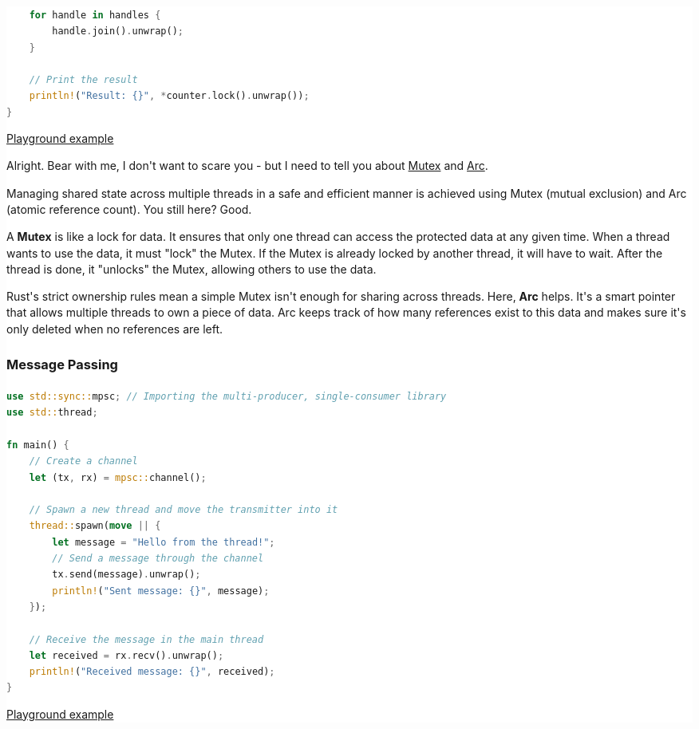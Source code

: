 ```rust
    for handle in handles {
        handle.join().unwrap();
    }

    // Print the result
    println!("Result: {}", *counter.lock().unwrap());
}
```
[Playground example](https://play.rust-lang.org/?version=stable&mode=debug&edition=2021&gist=f1c4e03af72a302c2463e8a66deac66c)

Alright. Bear with me, I don't want to scare you - but I need to tell you about [Mutex](https://doc.rust-lang.org/std/sync/struct.Mutex.html) and [Arc](https://doc.rust-lang.org/std/sync/struct.Arc.html).

Managing shared state across multiple threads in a safe and efficient manner is achieved using Mutex (mutual exclusion) and Arc (atomic reference count). You still here? Good. 

A **Mutex** is like a lock for data. It ensures that only one thread can access the protected data at any given time. When a thread wants to use the data, it must "lock" the Mutex. If the Mutex is already locked by another thread, it will have to wait. After the thread is done, it "unlocks" the Mutex, allowing others to use the data.

Rust's strict ownership rules mean a simple Mutex isn't enough for sharing across threads. Here, **Arc** helps. It's a smart pointer that allows multiple threads to own a piece of data. Arc keeps track of how many references exist to this data and makes sure it's only deleted when no references are left.


### Message Passing
```rust
use std::sync::mpsc; // Importing the multi-producer, single-consumer library
use std::thread;

fn main() {
    // Create a channel
    let (tx, rx) = mpsc::channel();

    // Spawn a new thread and move the transmitter into it
    thread::spawn(move || {
        let message = "Hello from the thread!";
        // Send a message through the channel
        tx.send(message).unwrap();
        println!("Sent message: {}", message);
    });

    // Receive the message in the main thread
    let received = rx.recv().unwrap();
    println!("Received message: {}", received);
}
```
[Playground example](https://play.rust-lang.org/?version=stable&mode=debug&edition=2021&gist=63476732a84ee6c9f96ceba666ce4fd7)
